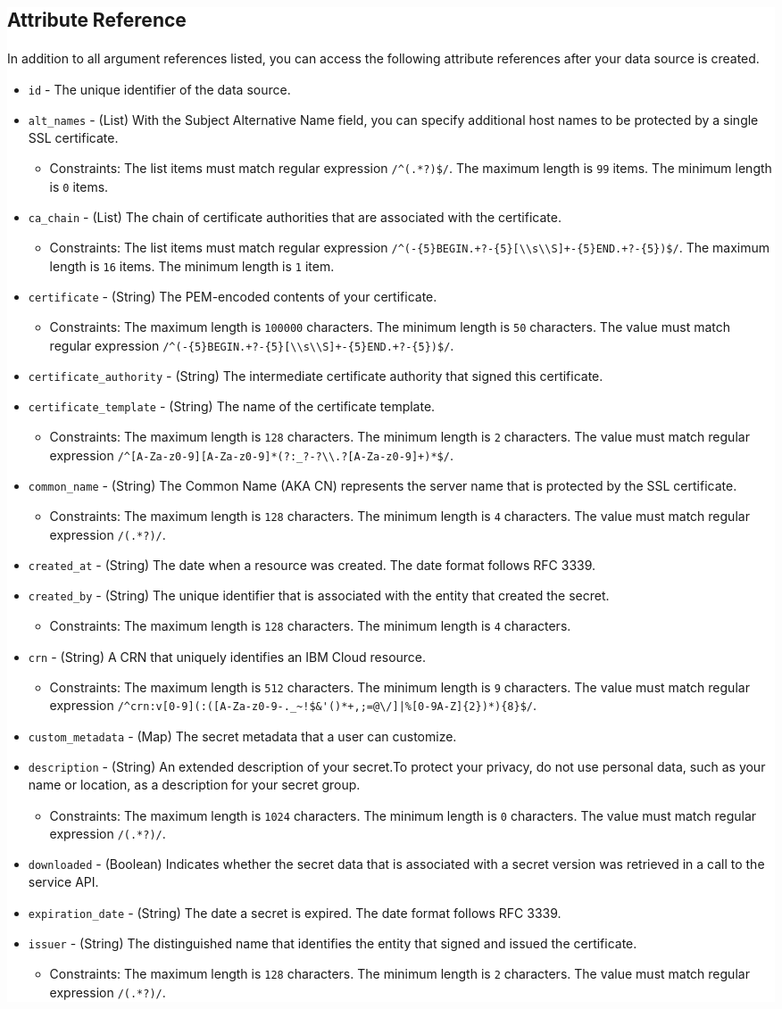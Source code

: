 
## Attribute Reference

In addition to all argument references listed, you can access the following attribute references after your data source is created.

* `id` - The unique identifier of the data source.
* `alt_names` - (List) With the Subject Alternative Name field, you can specify additional host names to be protected by a single SSL certificate.
    * Constraints: The list items must match regular expression `/^(.*?)$/`. The maximum length is `99` items. The minimum length is `0` items.

* `ca_chain` - (List) The chain of certificate authorities that are associated with the certificate.
    * Constraints: The list items must match regular expression `/^(-{5}BEGIN.+?-{5}[\\s\\S]+-{5}END.+?-{5})$/`. The maximum length is `16` items. The minimum length is `1` item.

* `certificate` - (String) The PEM-encoded contents of your certificate.
    * Constraints: The maximum length is `100000` characters. The minimum length is `50` characters. The value must match regular expression `/^(-{5}BEGIN.+?-{5}[\\s\\S]+-{5}END.+?-{5})$/`.

* `certificate_authority` - (String) The intermediate certificate authority that signed this certificate.

* `certificate_template` - (String) The name of the certificate template.
    * Constraints: The maximum length is `128` characters. The minimum length is `2` characters. The value must match regular expression `/^[A-Za-z0-9][A-Za-z0-9]*(?:_?-?\\.?[A-Za-z0-9]+)*$/`.

* `common_name` - (String) The Common Name (AKA CN) represents the server name that is protected by the SSL certificate.
    * Constraints: The maximum length is `128` characters. The minimum length is `4` characters. The value must match regular expression `/(.*?)/`.

* `created_at` - (String) The date when a resource was created. The date format follows RFC 3339.

* `created_by` - (String) The unique identifier that is associated with the entity that created the secret.
    * Constraints: The maximum length is `128` characters. The minimum length is `4` characters.

* `crn` - (String) A CRN that uniquely identifies an IBM Cloud resource.
    * Constraints: The maximum length is `512` characters. The minimum length is `9` characters. The value must match regular expression `/^crn:v[0-9](:([A-Za-z0-9-._~!$&'()*+,;=@\/]|%[0-9A-Z]{2})*){8}$/`.

* `custom_metadata` - (Map) The secret metadata that a user can customize.

* `description` - (String) An extended description of your secret.To protect your privacy, do not use personal data, such as your name or location, as a description for your secret group.
    * Constraints: The maximum length is `1024` characters. The minimum length is `0` characters. The value must match regular expression `/(.*?)/`.

* `downloaded` - (Boolean) Indicates whether the secret data that is associated with a secret version was retrieved in a call to the service API.

* `expiration_date` - (String) The date a secret is expired. The date format follows RFC 3339.

* `issuer` - (String) The distinguished name that identifies the entity that signed and issued the certificate.
    * Constraints: The maximum length is `128` characters. The minimum length is `2` characters. The value must match regular expression `/(.*?)/`.
